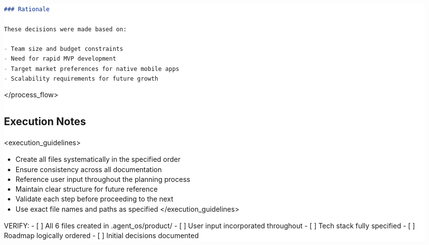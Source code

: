   ```markdown
  ### Rationale

  These decisions were made based on:

  - Team size and budget constraints
  - Need for rapid MVP development
  - Target market preferences for native mobile apps
  - Scalability requirements for future growth
  ```
</example>

</step>

</process_flow>

## Execution Notes

<execution_guidelines>
  - Create all files systematically in the specified order
  - Ensure consistency across all documentation
  - Reference user input throughout the planning process
  - Maintain clear structure for future reference
  - Validate each step before proceeding to the next
  - Use exact file names and paths as specified
</execution_guidelines>

<checkpoint name="final_validation">
  VERIFY:
    - [ ] All 6 files created in .agent_os/product/
    - [ ] User input incorporated throughout
    - [ ] Tech stack fully specified
    - [ ] Roadmap logically ordered
    - [ ] Initial decisions documented
</checkpoint>
